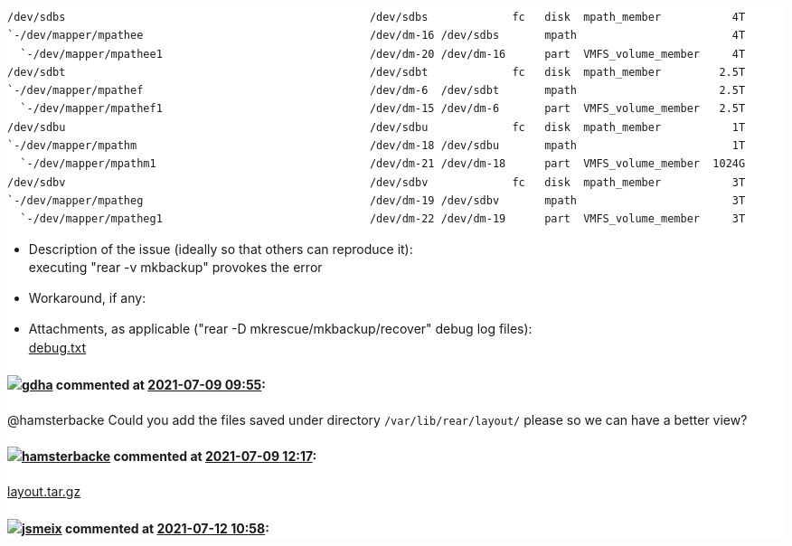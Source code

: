     /dev/sdbs                                               /dev/sdbs             fc   disk  mpath_member           4T
    `-/dev/mapper/mpathee                                   /dev/dm-16 /dev/sdbs       mpath                        4T
      `-/dev/mapper/mpathee1                                /dev/dm-20 /dev/dm-16      part  VMFS_volume_member     4T
    /dev/sdbt                                               /dev/sdbt             fc   disk  mpath_member         2.5T
    `-/dev/mapper/mpathef                                   /dev/dm-6  /dev/sdbt       mpath                      2.5T
      `-/dev/mapper/mpathef1                                /dev/dm-15 /dev/dm-6       part  VMFS_volume_member   2.5T
    /dev/sdbu                                               /dev/sdbu             fc   disk  mpath_member           1T
    `-/dev/mapper/mpathm                                    /dev/dm-18 /dev/sdbu       mpath                        1T
      `-/dev/mapper/mpathm1                                 /dev/dm-21 /dev/dm-18      part  VMFS_volume_member  1024G
    /dev/sdbv                                               /dev/sdbv             fc   disk  mpath_member           3T
    `-/dev/mapper/mpatheg                                   /dev/dm-19 /dev/sdbv       mpath                        3T
      `-/dev/mapper/mpatheg1                                /dev/dm-22 /dev/dm-19      part  VMFS_volume_member     3T

-   Description of the issue (ideally so that others can reproduce
    it):  
    executing "rear -v mkbackup" provokes the error

-   Workaround, if any:

-   Attachments, as applicable ("rear -D mkrescue/mkbackup/recover"
    debug log files):  
    [debug.txt](https://github.com/rear/rear/files/6784547/debug.txt)

#### <img src="https://avatars.githubusercontent.com/u/888633?u=cdaeb31efcc0048d3619651aa18dd4b76e636b21&v=4" width="50">[gdha](https://github.com/gdha) commented at [2021-07-09 09:55](https://github.com/rear/rear/issues/2651#issuecomment-877065379):

@hamsterbacke Could you add the files saved under directory
`/var/lib/rear/layout/` please so we can have a better view?

#### <img src="https://avatars.githubusercontent.com/u/3926904?v=4" width="50">[hamsterbacke](https://github.com/hamsterbacke) commented at [2021-07-09 12:17](https://github.com/rear/rear/issues/2651#issuecomment-877144657):

[layout.tar.gz](https://github.com/rear/rear/files/6791222/layout.tar.gz)

#### <img src="https://avatars.githubusercontent.com/u/1788608?u=925fc54e2ce01551392622446ece427f51e2f0ce&v=4" width="50">[jsmeix](https://github.com/jsmeix) commented at [2021-07-12 10:58](https://github.com/rear/rear/issues/2651#issuecomment-878181399):
